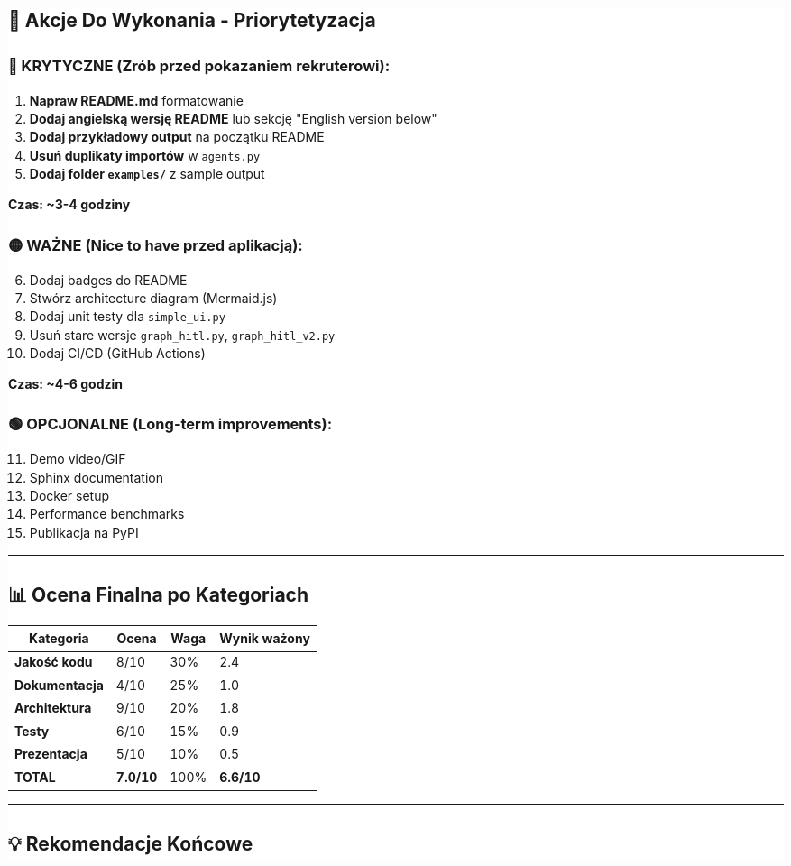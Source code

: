 
## 🎯 Akcje Do Wykonania - Priorytetyzacja

### 🔴 KRYTYCZNE (Zrób przed pokazaniem rekruterowi):

1. **Napraw README.md** formatowanie
2. **Dodaj angielską wersję README** lub sekcję "English version below"
3. **Dodaj przykładowy output** na początku README
4. **Usuń duplikaty importów** w `agents.py`
5. **Dodaj folder `examples/`** z sample output

**Czas: ~3-4 godziny**

### 🟡 WAŻNE (Nice to have przed aplikacją):

6. Dodaj badges do README
7. Stwórz architecture diagram (Mermaid.js)
8. Dodaj unit testy dla `simple_ui.py`
9. Usuń stare wersje `graph_hitl.py`, `graph_hitl_v2.py`
10. Dodaj CI/CD (GitHub Actions)

**Czas: ~4-6 godzin**

### 🟢 OPCJONALNE (Long-term improvements):

11. Demo video/GIF
12. Sphinx documentation
13. Docker setup
14. Performance benchmarks
15. Publikacja na PyPI

---

## 📊 Ocena Finalna po Kategoriach

| Kategoria | Ocena | Waga | Wynik ważony |
|-----------|-------|------|--------------|
| **Jakość kodu** | 8/10 | 30% | 2.4 |
| **Dokumentacja** | 4/10 | 25% | 1.0 |
| **Architektura** | 9/10 | 20% | 1.8 |
| **Testy** | 6/10 | 15% | 0.9 |
| **Prezentacja** | 5/10 | 10% | 0.5 |
| **TOTAL** | **7.0/10** | 100% | **6.6/10** |

---

## 💡 Rekomendacje Końcowe
